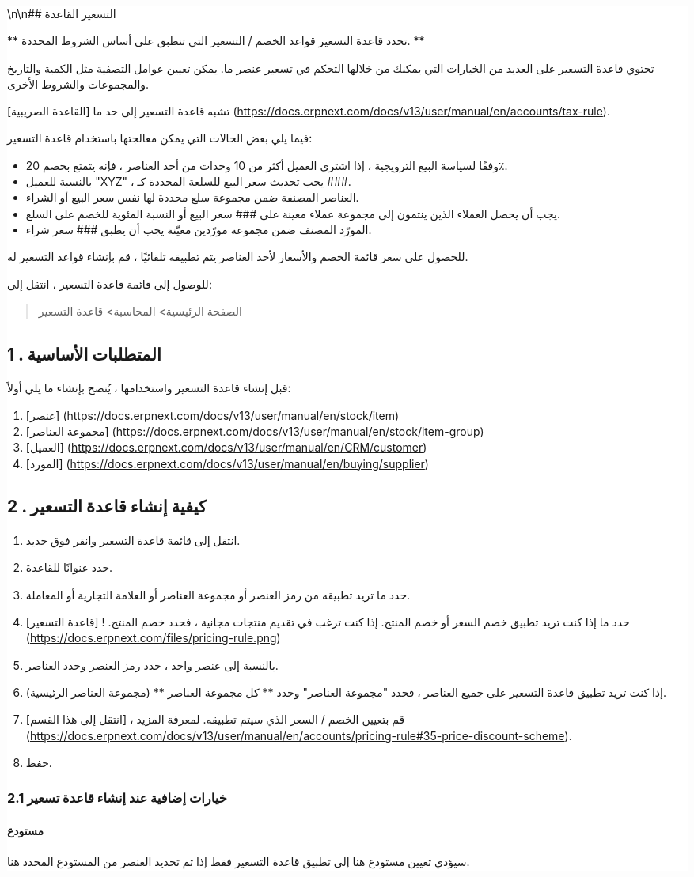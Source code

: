\n\n## التسعير القاعدة

** تحدد قاعدة التسعير قواعد الخصم / التسعير التي تنطبق على أساس الشروط المحددة. **

تحتوي قاعدة التسعير على العديد من الخيارات التي يمكنك من خلالها التحكم في تسعير عنصر ما. يمكن تعيين عوامل التصفية مثل الكمية والتاريخ والمجموعات والشروط الأخرى.

تشبه قاعدة التسعير إلى حد ما [القاعدة الضريبية] (https://docs.erpnext.com/docs/v13/user/manual/en/accounts/tax-rule).

فيما يلي بعض الحالات التي يمكن معالجتها باستخدام قاعدة التسعير:

* وفقًا لسياسة البيع الترويجية ، إذا اشترى العميل أكثر من 10 وحدات من أحد العناصر ، فإنه يتمتع بخصم 20٪.
* بالنسبة للعميل "XYZ" ، يجب تحديث سعر البيع للسلعة المحددة كـ ###.
* العناصر المصنفة ضمن مجموعة سلع محددة لها نفس سعر البيع أو الشراء.
* يجب أن يحصل العملاء الذين ينتمون إلى مجموعة عملاء معينة على ### سعر البيع أو النسبة المئوية للخصم على السلع.
* المورّد المصنف ضمن مجموعة مورّدين معيّنة يجب أن يطبق ### سعر شراء.

للحصول على سعر قائمة الخصم والأسعار لأحد العناصر يتم تطبيقه تلقائيًا ، قم بإنشاء قواعد التسعير له.

للوصول إلى قائمة قاعدة التسعير ، انتقل إلى:

> الصفحة الرئيسية> المحاسبة> قاعدة التسعير

## 1 \. المتطلبات الأساسية

قبل إنشاء قاعدة التسعير واستخدامها ، يُنصح بإنشاء ما يلي أولاً:

1. [عنصر] (https://docs.erpnext.com/docs/v13/user/manual/en/stock/item)
2. [مجموعة العناصر] (https://docs.erpnext.com/docs/v13/user/manual/en/stock/item-group)
3. [العميل] (https://docs.erpnext.com/docs/v13/user/manual/en/CRM/customer)
4. [المورد] (https://docs.erpnext.com/docs/v13/user/manual/en/buying/supplier)

## 2 \. كيفية إنشاء قاعدة التسعير

1. انتقل إلى قائمة قاعدة التسعير وانقر فوق جديد.
2. حدد عنوانًا للقاعدة.
3. حدد ما تريد تطبيقه من رمز العنصر أو مجموعة العناصر أو العلامة التجارية أو المعاملة.
4. حدد ما إذا كنت تريد تطبيق خصم السعر أو خصم المنتج. إذا كنت ترغب في تقديم منتجات مجانية ، فحدد خصم المنتج. ! [قاعدة التسعير] (https://docs.erpnext.com/files/pricing-rule.png)
    
5. بالنسبة إلى عنصر واحد ، حدد رمز العنصر وحدد العناصر.
    
6. إذا كنت تريد تطبيق قاعدة التسعير على جميع العناصر ، فحدد "مجموعة العناصر" وحدد ** كل مجموعة العناصر ** (مجموعة العناصر الرئيسية).
7. قم بتعيين الخصم / السعر الذي سيتم تطبيقه. لمعرفة المزيد ، [انتقل إلى هذا القسم] (https://docs.erpnext.com/docs/v13/user/manual/en/accounts/pricing-rule#35-price-discount-scheme).
8. حفظ.

### 2.1 خيارات إضافية عند إنشاء قاعدة تسعير

#### مستودع

سيؤدي تعيين مستودع هنا إلى تطبيق قاعدة التسعير فقط إذا تم تحديد العنصر من المستودع المحدد هنا.
